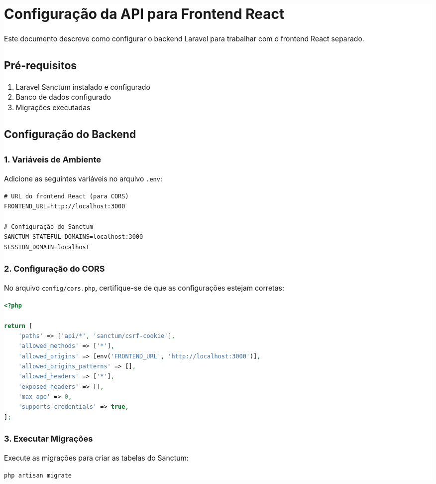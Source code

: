 # Configuração da API para Frontend React

Este documento descreve como configurar o backend Laravel para trabalhar com o frontend React separado.

## Pré-requisitos

1. Laravel Sanctum instalado e configurado
2. Banco de dados configurado
3. Migrações executadas

## Configuração do Backend

### 1. Variáveis de Ambiente

Adicione as seguintes variáveis no arquivo `.env`:

```env
# URL do frontend React (para CORS)
FRONTEND_URL=http://localhost:3000

# Configuração do Sanctum
SANCTUM_STATEFUL_DOMAINS=localhost:3000
SESSION_DOMAIN=localhost
```

### 2. Configuração do CORS

No arquivo `config/cors.php`, certifique-se de que as configurações estejam corretas:

```php
<?php

return [
    'paths' => ['api/*', 'sanctum/csrf-cookie'],
    'allowed_methods' => ['*'],
    'allowed_origins' => [env('FRONTEND_URL', 'http://localhost:3000')],
    'allowed_origins_patterns' => [],
    'allowed_headers' => ['*'],
    'exposed_headers' => [],
    'max_age' => 0,
    'supports_credentials' => true,
];
```

### 3. Executar Migrações

Execute as migrações para criar as tabelas do Sanctum:

```bash
php artisan migrate
```

